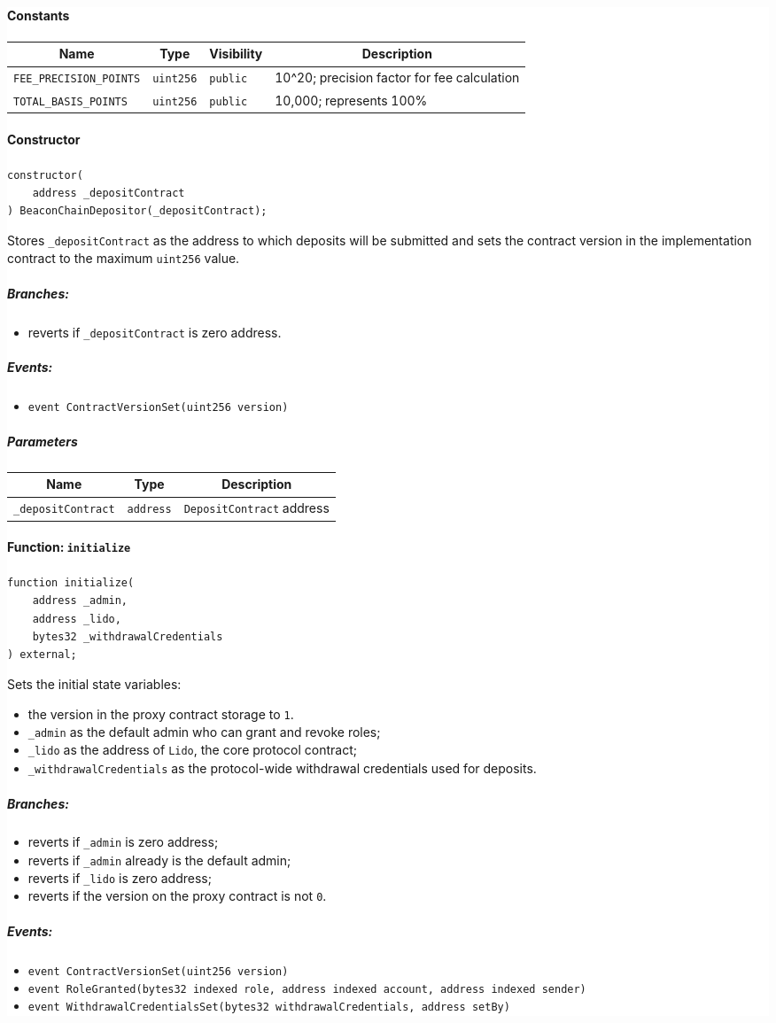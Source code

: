 #### Constants
| Name                   | Type      | Visibility | Description                                 |
|------------------------|-----------|------------|---------------------------------------------|
| `FEE_PRECISION_POINTS` | `uint256` | `public`   | 10^20; precision factor for fee calculation |
| `TOTAL_BASIS_POINTS`   | `uint256` | `public`   | 10,000; represents 100%                     |

#### Constructor
```solidity
constructor(
	address _depositContract
) BeaconChainDepositor(_depositContract);
```

Stores `_depositContract` as the address to which deposits will be submitted and sets the contract version in the implementation contract to the maximum `uint256` value.

##### Branches:
- reverts if `_depositContract` is zero address.

##### Events:
- `event ContractVersionSet(uint256 version)`

##### Parameters
| Name               | Type      | Description               |
|--------------------|-----------|---------------------------|
| `_depositContract` | `address` | `DepositContract` address |

#### Function: `initialize`
```solidity
function initialize(
	address _admin,
	address _lido,
	bytes32 _withdrawalCredentials
) external;
```
Sets the initial state variables:
- the version in the proxy contract storage to `1`. 
- `_admin` as the default admin who can grant and revoke roles;
- `_lido` as the address of `Lido`, the core protocol contract;
- `_withdrawalCredentials` as the protocol-wide withdrawal credentials used for deposits.

##### Branches:
- reverts if `_admin` is zero address;
- reverts if `_admin` already is the default admin;
- reverts if `_lido` is zero address;
- reverts if the version on the proxy contract is not `0`.

##### Events:
- `event ContractVersionSet(uint256 version)`
- `event RoleGranted(bytes32 indexed role, address indexed account, address indexed sender)`
- `event WithdrawalCredentialsSet(bytes32 withdrawalCredentials, address setBy)`
